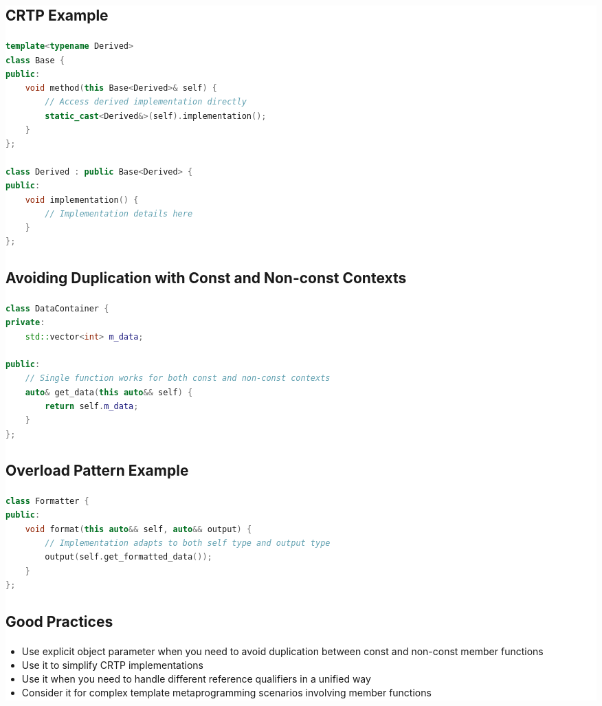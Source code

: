 ## CRTP Example

```cpp
template<typename Derived>
class Base {
public:
    void method(this Base<Derived>& self) {
        // Access derived implementation directly
        static_cast<Derived&>(self).implementation();
    }
};

class Derived : public Base<Derived> {
public:
    void implementation() {
        // Implementation details here
    }
};
```

## Avoiding Duplication with Const and Non-const Contexts

```cpp
class DataContainer {
private:
    std::vector<int> m_data;

public:
    // Single function works for both const and non-const contexts
    auto& get_data(this auto&& self) {
        return self.m_data;
    }
};
```

## Overload Pattern Example

```cpp
class Formatter {
public:
    void format(this auto&& self, auto&& output) {
        // Implementation adapts to both self type and output type
        output(self.get_formatted_data());
    }
};
```

## Good Practices

- Use explicit object parameter when you need to avoid duplication between const and non-const member functions
- Use it to simplify CRTP implementations
- Use it when you need to handle different reference qualifiers in a unified way
- Consider it for complex template metaprogramming scenarios involving member functions
